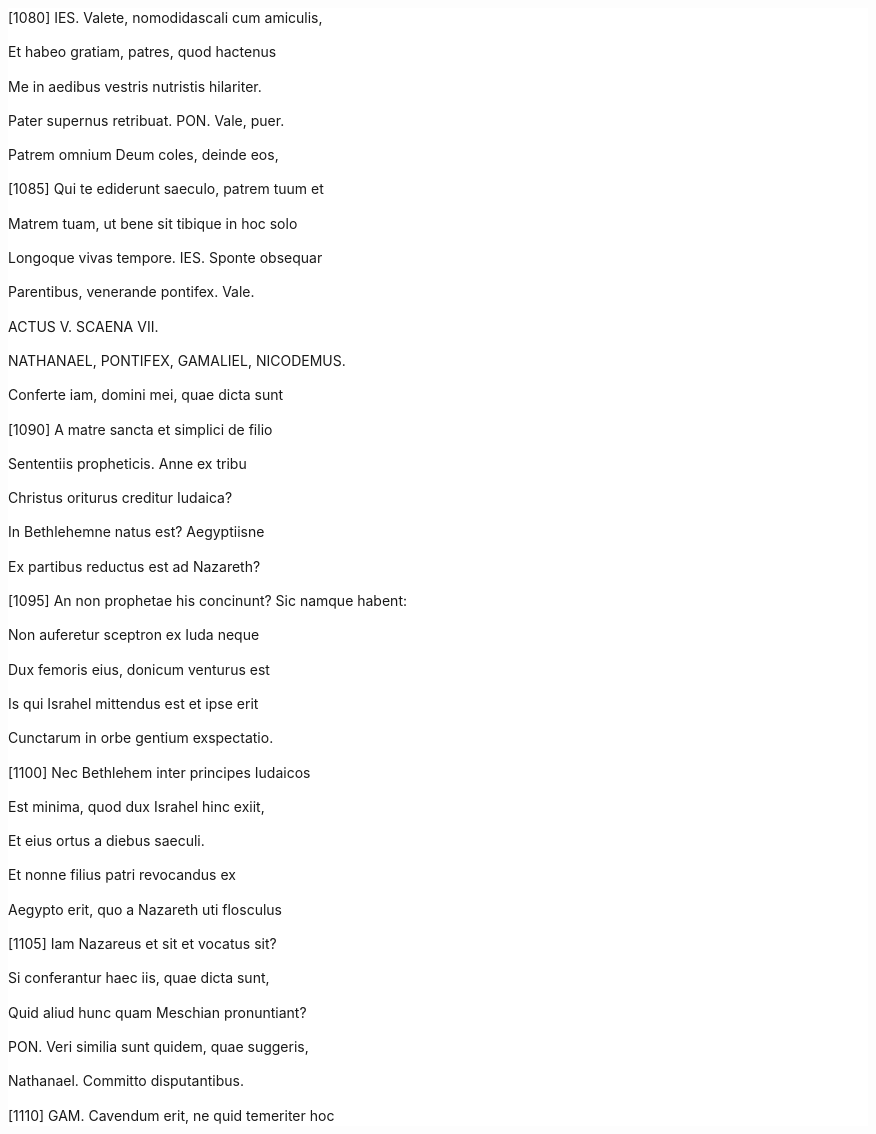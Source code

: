 \[1080\] IES. Valete, nomodidascali cum amiculis,

Et habeo gratiam, patres, quod hactenus

Me in aedibus vestris nutristis hilariter.

Pater supernus retribuat. PON. Vale, puer.

Patrem omnium Deum coles, deinde eos,

\[1085\] Qui te ediderunt saeculo, patrem tuum et

Matrem tuam, ut bene sit tibique in hoc solo

Longoque vivas tempore. IES. Sponte obsequar

Parentibus, venerande pontifex. Vale.

ACTUS V. SCAENA VII.

NATHANAEL, PONTIFEX, GAMALIEL, NICODEMUS.

Conferte iam, domini mei, quae dicta sunt

\[1090\] A matre sancta et simplici de filio

Sententiis propheticis. Anne ex tribu

Christus oriturus creditur Iudaica?

In Bethlehemne natus est? Aegyptiisne

Ex partibus reductus est ad Nazareth?

\[1095\] An non prophetae his concinunt? Sic namque habent:

Non auferetur sceptron ex Iuda neque

Dux femoris eius, donicum venturus est

Is qui Israhel mittendus est et ipse erit

Cunctarum in orbe gentium exspectatio.

\[1100\] Nec Bethlehem inter principes Iudaicos

Est minima, quod dux Israhel hinc exiit,

Et eius ortus a diebus saeculi.

Et nonne filius patri revocandus ex

Aegypto erit, quo a Nazareth uti flosculus

\[1105\] Iam Nazareus et sit et vocatus sit?

Si conferantur haec iis, quae dicta sunt,

Quid aliud hunc quam Meschian pronuntiant?

PON. Veri similia sunt quidem, quae suggeris,

Nathanael. Committo disputantibus.

\[1110\] GAM. Cavendum erit, ne quid temeriter hoc

